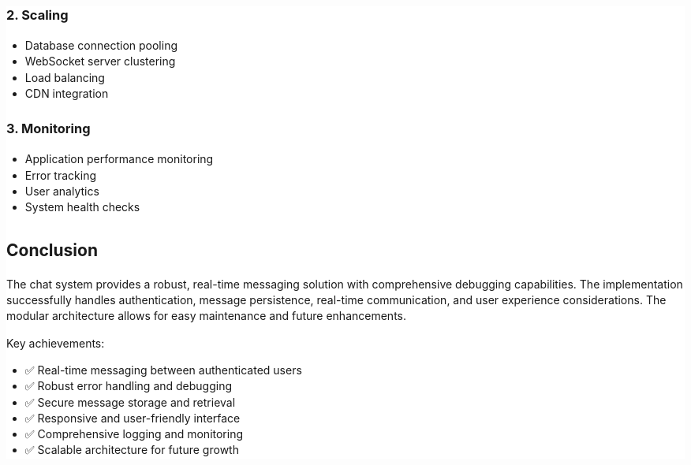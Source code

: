 ### 2. Scaling
- Database connection pooling
- WebSocket server clustering
- Load balancing
- CDN integration

### 3. Monitoring
- Application performance monitoring
- Error tracking
- User analytics
- System health checks

## Conclusion

The chat system provides a robust, real-time messaging solution with comprehensive debugging capabilities. The implementation successfully handles authentication, message persistence, real-time communication, and user experience considerations. The modular architecture allows for easy maintenance and future enhancements.

Key achievements:
- ✅ Real-time messaging between authenticated users
- ✅ Robust error handling and debugging
- ✅ Secure message storage and retrieval
- ✅ Responsive and user-friendly interface
- ✅ Comprehensive logging and monitoring
- ✅ Scalable architecture for future growth 